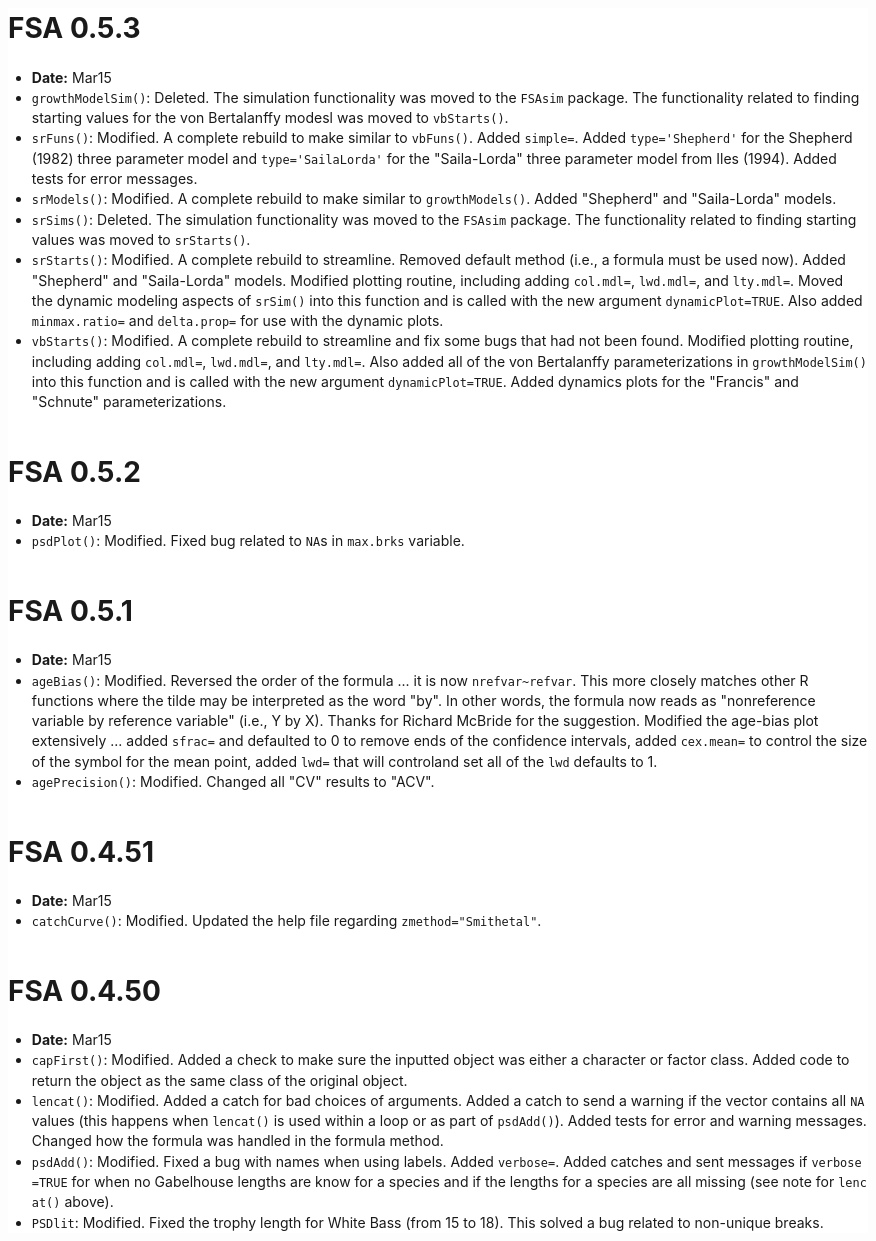 # FSA 0.5.3
* **Date:** Mar15
* `growthModelSim()`: Deleted. The simulation functionality was moved to the `FSAsim` package. The functionality related to finding starting values for the von Bertalanffy modesl was moved to `vbStarts()`.
* `srFuns()`: Modified. A complete rebuild to make similar to `vbFuns()`. Added `simple=`. Added `type='Shepherd'` for the Shepherd (1982) three parameter model and `type='SailaLorda'` for the "Saila-Lorda" three parameter model from Iles (1994). Added tests for error messages.
* `srModels()`: Modified. A complete rebuild to make similar to `growthModels()`. Added "Shepherd" and "Saila-Lorda" models.
* `srSims()`: Deleted. The simulation functionality was moved to the `FSAsim` package. The functionality related to finding starting values was moved to `srStarts()`.
* `srStarts()`: Modified. A complete rebuild to streamline. Removed default method (i.e., a formula must be used now). Added "Shepherd" and "Saila-Lorda" models. Modified plotting routine, including adding `col.mdl=`, `lwd.mdl=`, and `lty.mdl=`. Moved the dynamic modeling aspects of `srSim()` into this function and is called with the new argument `dynamicPlot=TRUE`. Also added `minmax.ratio=` and `delta.prop=` for use with the dynamic plots.
* `vbStarts()`: Modified. A complete rebuild to streamline and fix some bugs that had not been found. Modified plotting routine, including adding `col.mdl=`, `lwd.mdl=`, and `lty.mdl=`. Also added all of the von Bertalanffy parameterizations in `growthModelSim()` into this function and is called with the new argument `dynamicPlot=TRUE`. Added dynamics plots for the "Francis" and "Schnute" parameterizations.

# FSA 0.5.2
* **Date:** Mar15
* `psdPlot()`: Modified. Fixed bug related to `NA`s in `max.brks` variable.

# FSA 0.5.1
* **Date:** Mar15
* `ageBias()`: Modified. Reversed the order of the formula ... it is now `nrefvar~refvar`. This more closely matches other R functions where the tilde may be interpreted as the word "by". In other words, the formula now reads as "nonreference variable by reference variable" (i.e., Y by X). Thanks for Richard McBride for the suggestion. Modified the age-bias plot extensively ... added `sfrac=` and defaulted to 0 to remove ends of the confidence intervals, added `cex.mean=` to control the size of the symbol for the mean point, added `lwd=` that will controland set all of the `lwd` defaults to 1.
* `agePrecision()`: Modified. Changed all "CV" results to "ACV".

# FSA 0.4.51
* **Date:** Mar15
* `catchCurve()`: Modified. Updated the help file regarding `zmethod="Smithetal"`.

# FSA 0.4.50
* **Date:** Mar15
* `capFirst()`: Modified. Added a check to make sure the inputted object was either a character or factor class. Added code to return the object as the same class of the original object.
* `lencat()`: Modified. Added a catch for bad choices of arguments. Added a catch to send a warning if the vector contains all `NA` values (this happens when `lencat()` is used within a loop or as part of `psdAdd()`). Added tests for error and warning messages. Changed how the formula was handled in the formula method.
* `psdAdd()`: Modified. Fixed a bug with names when using labels. Added `verbose=`. Added catches and sent messages if `verbose=TRUE` for when no Gabelhouse lengths are know for a species and if the lengths for a species are all missing (see note for `lencat()` above).
* `PSDlit`: Modified. Fixed the trophy length for White Bass (from 15 to 18). This solved a bug related to non-unique breaks.
